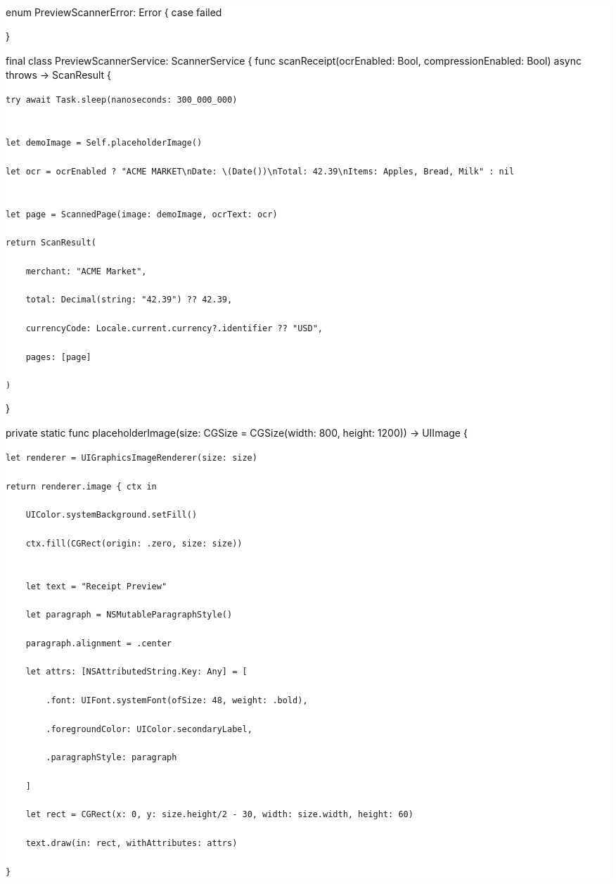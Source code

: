 enum PreviewScannerError: Error {
case failed

}

final class PreviewScannerService: ScannerService {
func scanReceipt(ocrEnabled: Bool, compressionEnabled: Bool) async throws -> ScanResult {

    try await Task.sleep(nanoseconds: 300_000_000)


    let demoImage = Self.placeholderImage()

    let ocr = ocrEnabled ? "ACME MARKET\nDate: \(Date())\nTotal: 42.39\nItems: Apples, Bread, Milk" : nil


    let page = ScannedPage(image: demoImage, ocrText: ocr)

    return ScanResult(

        merchant: "ACME Market",

        total: Decimal(string: "42.39") ?? 42.39,

        currencyCode: Locale.current.currency?.identifier ?? "USD",

        pages: [page]

    )

}


private static func placeholderImage(size: CGSize = CGSize(width: 800, height: 1200)) -> UIImage {

    let renderer = UIGraphicsImageRenderer(size: size)

    return renderer.image { ctx in

        UIColor.systemBackground.setFill()

        ctx.fill(CGRect(origin: .zero, size: size))


        let text = "Receipt Preview"

        let paragraph = NSMutableParagraphStyle()

        paragraph.alignment = .center

        let attrs: [NSAttributedString.Key: Any] = [

            .font: UIFont.systemFont(ofSize: 48, weight: .bold),

            .foregroundColor: UIColor.secondaryLabel,

            .paragraphStyle: paragraph

        ]

        let rect = CGRect(x: 0, y: size.height/2 - 30, width: size.width, height: 60)

        text.draw(in: rect, withAttributes: attrs)

    }
